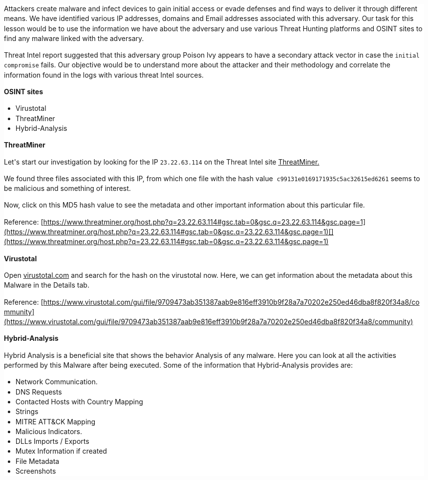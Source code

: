 Attackers create malware and infect devices to gain initial access or evade defenses and find ways to deliver it through different means. We have identified various IP addresses, domains and Email addresses associated with this adversary. Our task for this lesson would be to use the information we have about the adversary and use various Threat Hunting platforms and OSINT sites to find any malware linked with the adversary.  

Threat Intel report suggested that this adversary group Poison lvy appears to have a secondary attack vector in case the `initial compromise` fails. Our objective would be to understand more about the attacker and their methodology and correlate the information found in the logs with various threat Intel sources.

**OSINT sites**

- Virustotal
- ThreatMiner
- Hybrid-Analysis

**ThreatMiner**

Let's start our investigation by looking for the IP `23.22.63.114` on the Threat Intel site [ThreatMiner.](https://www.threatminer.org/host.php?q=23.22.63.114#gsc.tab=0&gsc.q=23.22.63.114&gsc.page=1)

We found three files associated with this IP, from which one file with the hash value  `c99131e0169171935c5ac32615ed6261` seems to be malicious and something of interest.

Now, click on this MD5 hash value to see the metadata and other important information about this particular file.

Reference: [https://www.threatminer.org/host.php?q=23.22.63.114#gsc.tab=0&gsc.q=23.22.63.114&gsc.page=1](https://www.threatminer.org/host.php?q=23.22.63.114#gsc.tab=0&gsc.q=23.22.63.114&gsc.page=1)[](https://www.threatminer.org/host.php?q=23.22.63.114#gsc.tab=0&gsc.q=23.22.63.114&gsc.page=1)

**Virustotal**

Open [virustotal.com](http://virustotal.com/) and search for the hash on the virustotal now. Here, we can get information about the metadata about this Malware in the Details tab.

Reference: [https://www.virustotal.com/gui/file/9709473ab351387aab9e816eff3910b9f28a7a70202e250ed46dba8f820f34a8/community](https://www.virustotal.com/gui/file/9709473ab351387aab9e816eff3910b9f28a7a70202e250ed46dba8f820f34a8/community)

**Hybrid-Analysis**

Hybrid Analysis is a beneficial site that shows the behavior Analysis of any malware. Here you can look at all the activities performed by this Malware after being executed. Some of the information that Hybrid-Analysis provides are:

- Network Communication.
- DNS Requests
- Contacted Hosts with Country Mapping
- Strings
- MITRE ATT&CK Mapping
- Malicious Indicators.
- DLLs Imports / Exports
- Mutex Information if created
- File Metadata
- Screenshots
